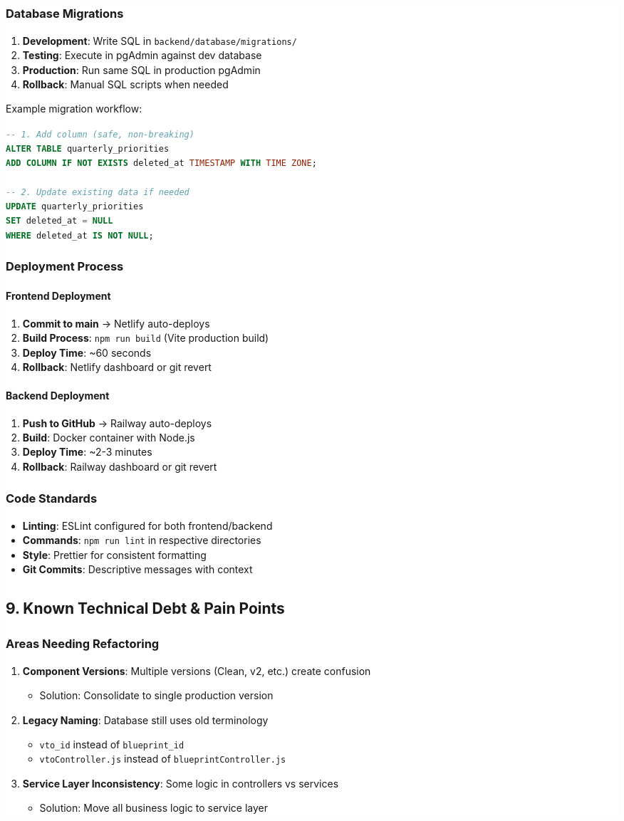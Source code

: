 ### Database Migrations
1. **Development**: Write SQL in `backend/database/migrations/`
2. **Testing**: Execute in pgAdmin against dev database
3. **Production**: Run same SQL in production pgAdmin
4. **Rollback**: Manual SQL scripts when needed

Example migration workflow:
```sql
-- 1. Add column (safe, non-breaking)
ALTER TABLE quarterly_priorities 
ADD COLUMN IF NOT EXISTS deleted_at TIMESTAMP WITH TIME ZONE;

-- 2. Update existing data if needed
UPDATE quarterly_priorities 
SET deleted_at = NULL 
WHERE deleted_at IS NOT NULL;
```

### Deployment Process

#### Frontend Deployment
1. **Commit to main** → Netlify auto-deploys
2. **Build Process**: `npm run build` (Vite production build)
3. **Deploy Time**: ~60 seconds
4. **Rollback**: Netlify dashboard or git revert

#### Backend Deployment
1. **Push to GitHub** → Railway auto-deploys
2. **Build**: Docker container with Node.js
3. **Deploy Time**: ~2-3 minutes
4. **Rollback**: Railway dashboard or git revert

### Code Standards
- **Linting**: ESLint configured for both frontend/backend
- **Commands**: `npm run lint` in respective directories
- **Style**: Prettier for consistent formatting
- **Git Commits**: Descriptive messages with context

## 9. Known Technical Debt & Pain Points

### Areas Needing Refactoring
1. **Component Versions**: Multiple versions (Clean, v2, etc.) create confusion
   - Solution: Consolidate to single production version
   
2. **Legacy Naming**: Database still uses old terminology
   - `vto_id` instead of `blueprint_id`
   - `vtoController.js` instead of `blueprintController.js`
   
3. **Service Layer Inconsistency**: Some logic in controllers vs services
   - Solution: Move all business logic to service layer
